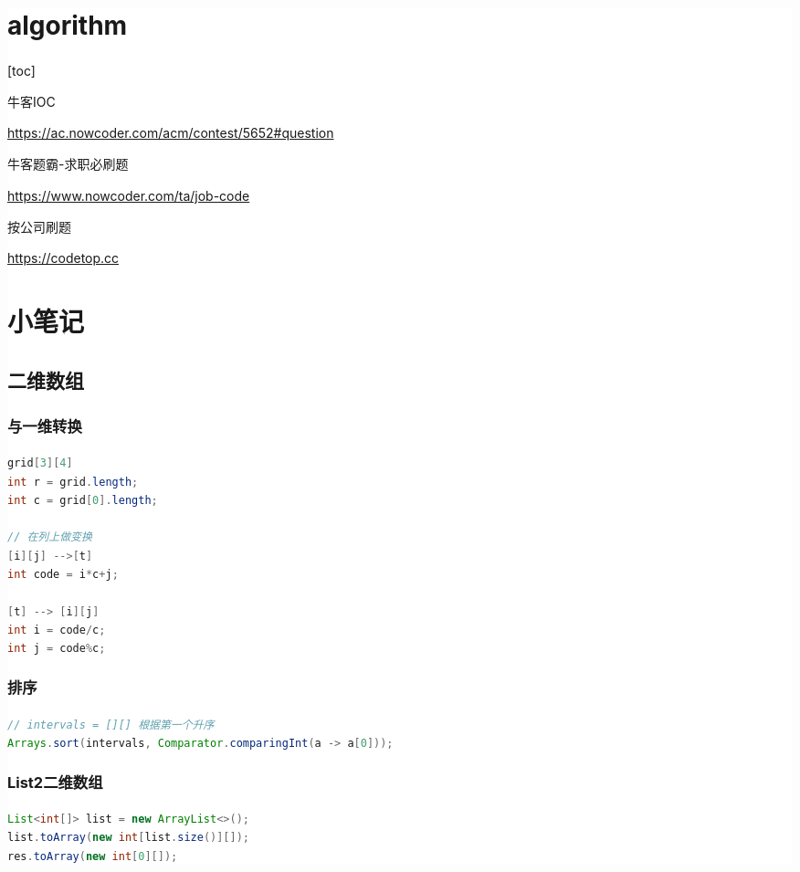 # algorithm

[toc]



牛客IOC

https://ac.nowcoder.com/acm/contest/5652#question



牛客题霸-求职必刷题

https://www.nowcoder.com/ta/job-code



按公司刷题

https://codetop.cc



# 小笔记

## 二维数组

### 与一维转换

```java
grid[3][4]
int r = grid.length;
int c = grid[0].length;

// 在列上做变换
[i][j] -->[t]
int code = i*c+j;

[t] --> [i][j]
int i = code/c;
int j = code%c;
```

### 排序

```java
// intervals = [][] 根据第一个升序
Arrays.sort(intervals, Comparator.comparingInt(a -> a[0]));
```



### List2二维数组

```java
List<int[]> list = new ArrayList<>();
list.toArray(new int[list.size()][]);
res.toArray(new int[0][]);
```
